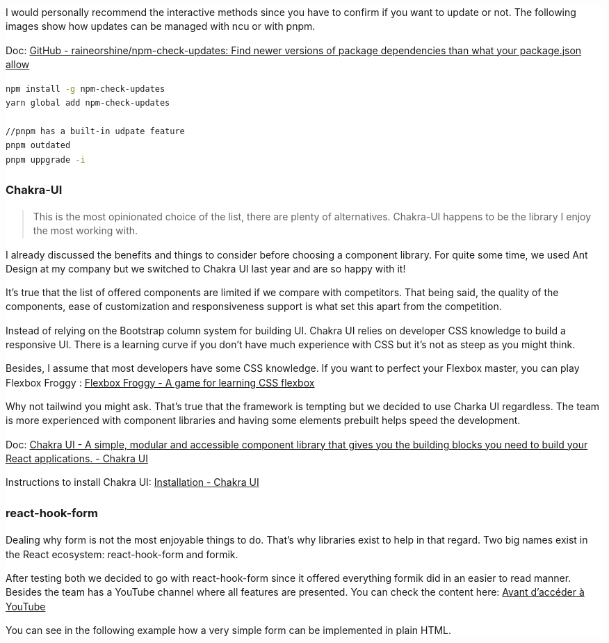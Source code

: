 I would personally recommend the interactive methods since you have to confirm if you want to update or not. The following images show how updates can be managed with ncu or with pnpm.

Doc: [GitHub - raineorshine/npm-check-updates: Find newer versions of package dependencies than what your package.json allow](https://github.com/raineorshine/npm-check-updates)

```bash
npm install -g npm-check-updates
yarn global add npm-check-updates

//pnpm has a built-in udpate feature
pnpm outdated
pnpm uppgrade -i
```

### Chakra-UI

> This is the most opinionated choice of the list, there are plenty of alternatives. Chakra-UI happens to be the library I enjoy the most working with.

I already discussed the benefits and things to consider before choosing a component library. For quite some time, we used Ant Design at my company but we switched to Chakra UI last year and are so happy with it!

It’s true that the list of offered components are limited if we compare with competitors. That being said, the quality of the components, ease of customization and responsiveness support is what set this apart from the competition.

Instead of relying on the Bootstrap column system for building UI. Chakra UI relies on developer CSS knowledge to build a responsive UI. There is a learning curve if you don’t have much experience with CSS but it’s not as steep as you might think.

Besides, I assume that most developers have some CSS knowledge. If you want to perfect your Flexbox master, you can play Flexbox Froggy : [Flexbox Froggy - A game for learning CSS flexbox](https://flexboxfroggy.com/)

Why not tailwind you might ask. That’s true that the framework is tempting but we decided to use Charka UI regardless. The team is more experienced with component libraries and having some elements prebuilt helps speed the development.

Doc: [Chakra UI - A simple, modular and accessible component library that gives you the building blocks you need to build your React applications. - Chakra UI](https://chakra-ui.com/)

Instructions to install Chakra UI: [Installation - Chakra UI](https://chakra-ui.com/getting-started)

### react-hook-form

Dealing why form is not the most enjoyable things to do. That’s why libraries exist to help in that regard. Two big names exist in the React ecosystem: react-hook-form and formik.

After testing both we decided to go with react-hook-form since it offered everything formik did in an easier to read manner. Besides the team has a YouTube channel where all features are presented. You can check the content here: [Avant d’accéder à YouTube](https://www.youtube.com/channel/UC9qgXurGpQzePCx928oyIZg)

You can see in the following example how a very simple form can be implemented in plain HTML.
